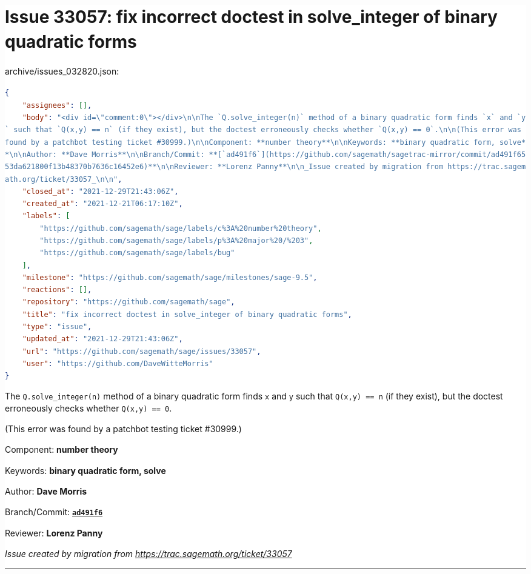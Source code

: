 # Issue 33057: fix incorrect doctest in solve_integer of binary quadratic forms

archive/issues_032820.json:
```json
{
    "assignees": [],
    "body": "<div id=\"comment:0\"></div>\n\nThe `Q.solve_integer(n)` method of a binary quadratic form finds `x` and `y` such that `Q(x,y) == n` (if they exist), but the doctest erroneously checks whether `Q(x,y) == 0`.\n\n(This error was found by a patchbot testing ticket #30999.)\n\nComponent: **number theory**\n\nKeywords: **binary quadratic form, solve**\n\nAuthor: **Dave Morris**\n\nBranch/Commit: **[`ad491f6`](https://github.com/sagemath/sagetrac-mirror/commit/ad491f6553da621800f13b48370b7636c16452e6)**\n\nReviewer: **Lorenz Panny**\n\n_Issue created by migration from https://trac.sagemath.org/ticket/33057_\n\n",
    "closed_at": "2021-12-29T21:43:06Z",
    "created_at": "2021-12-21T06:17:10Z",
    "labels": [
        "https://github.com/sagemath/sage/labels/c%3A%20number%20theory",
        "https://github.com/sagemath/sage/labels/p%3A%20major%20/%203",
        "https://github.com/sagemath/sage/labels/bug"
    ],
    "milestone": "https://github.com/sagemath/sage/milestones/sage-9.5",
    "reactions": [],
    "repository": "https://github.com/sagemath/sage",
    "title": "fix incorrect doctest in solve_integer of binary quadratic forms",
    "type": "issue",
    "updated_at": "2021-12-29T21:43:06Z",
    "url": "https://github.com/sagemath/sage/issues/33057",
    "user": "https://github.com/DaveWitteMorris"
}
```
<div id="comment:0"></div>

The `Q.solve_integer(n)` method of a binary quadratic form finds `x` and `y` such that `Q(x,y) == n` (if they exist), but the doctest erroneously checks whether `Q(x,y) == 0`.

(This error was found by a patchbot testing ticket #30999.)

Component: **number theory**

Keywords: **binary quadratic form, solve**

Author: **Dave Morris**

Branch/Commit: **[`ad491f6`](https://github.com/sagemath/sagetrac-mirror/commit/ad491f6553da621800f13b48370b7636c16452e6)**

Reviewer: **Lorenz Panny**

_Issue created by migration from https://trac.sagemath.org/ticket/33057_





---
